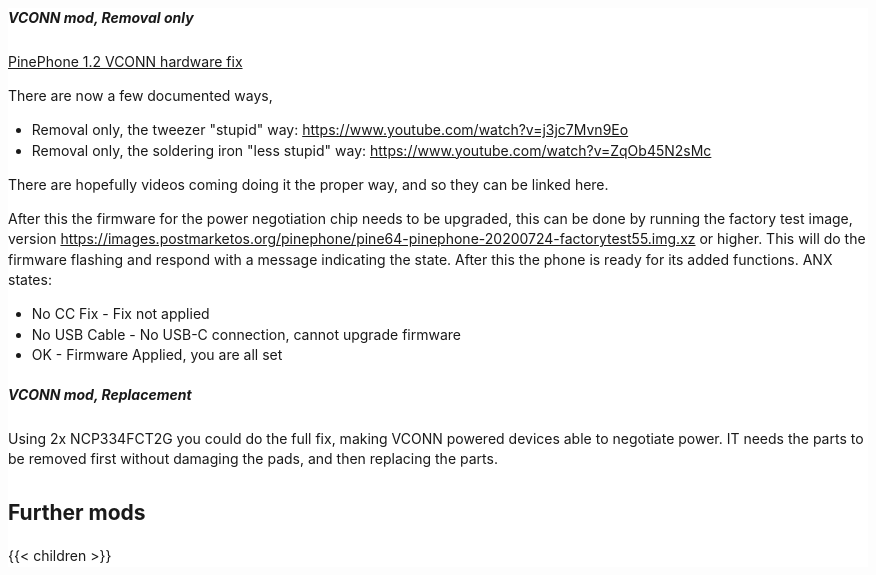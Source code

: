 ##### VCONN mod, Removal only

[PinePhone 1.2 VCONN hardware fix](/documentation/PinePhone/Repairs/PinePhone_1.2_VCONN_Hardware_Fix)

There are now a few documented ways,

* Removal only, the tweezer "stupid" way: https://www.youtube.com/watch?v=j3jc7Mvn9Eo
* Removal only, the soldering iron "less stupid" way: https://www.youtube.com/watch?v=ZqOb45N2sMc

There are hopefully videos coming doing it the proper way, and so they can be linked here.

After this the firmware for the power negotiation chip needs to be upgraded, this can be done by running the factory test image, version https://images.postmarketos.org/pinephone/pine64-pinephone-20200724-factorytest55.img.xz or higher. This will do the firmware flashing and respond with a message indicating the state. After this the phone is ready for its added functions.
ANX states:

* No CC Fix - Fix not applied
* No USB Cable - No USB-C connection, cannot upgrade firmware
* OK - Firmware Applied, you are all set

##### VCONN mod, Replacement

Using 2x NCP334FCT2G you could do the full fix, making VCONN powered devices able to negotiate power. IT needs the parts to be removed first without damaging the pads, and then replacing the parts.


## Further mods

{{< children >}}
